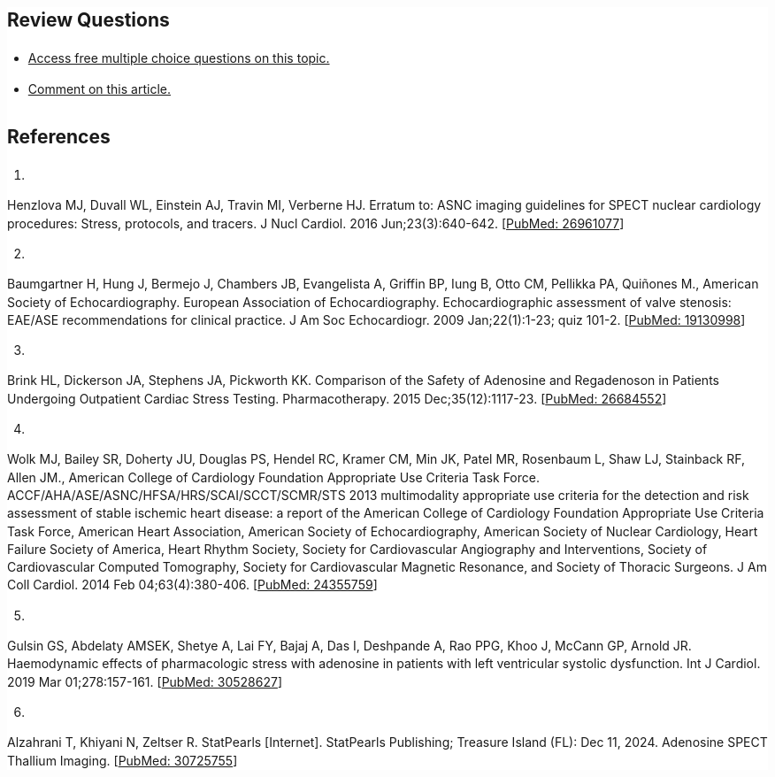 ## Review Questions

- [Access free multiple choice questions on this topic.](https://www.statpearls.com/account/trialuserreg/?articleid=27092&utm_source=pubmed&utm_campaign=reviews&utm_content=27092)

- [Comment on this article.](https://www.statpearls.com/articlelibrary/commentarticle/27092/?utm_source=pubmed&utm_campaign=comments&utm_content=27092)

## References

1.

Henzlova MJ, Duvall WL, Einstein AJ, Travin MI, Verberne HJ. Erratum to: ASNC imaging guidelines for SPECT nuclear cardiology procedures: Stress, protocols, and tracers. J Nucl Cardiol. 2016 Jun;23(3):640-642. \[[PubMed: 26961077](https://pubmed.ncbi.nlm.nih.gov/26961077)\]

2.

Baumgartner H, Hung J, Bermejo J, Chambers JB, Evangelista A, Griffin BP, Iung B, Otto CM, Pellikka PA, Quiñones M., American Society of Echocardiography. European Association of Echocardiography. Echocardiographic assessment of valve stenosis: EAE/ASE recommendations for clinical practice. J Am Soc Echocardiogr. 2009 Jan;22(1):1-23; quiz 101-2. \[[PubMed: 19130998](https://pubmed.ncbi.nlm.nih.gov/19130998)\]

3.

Brink HL, Dickerson JA, Stephens JA, Pickworth KK. Comparison of the Safety of Adenosine and Regadenoson in Patients Undergoing Outpatient Cardiac Stress Testing. Pharmacotherapy. 2015 Dec;35(12):1117-23. \[[PubMed: 26684552](https://pubmed.ncbi.nlm.nih.gov/26684552)\]

4.

Wolk MJ, Bailey SR, Doherty JU, Douglas PS, Hendel RC, Kramer CM, Min JK, Patel MR, Rosenbaum L, Shaw LJ, Stainback RF, Allen JM., American College of Cardiology Foundation Appropriate Use Criteria Task Force. ACCF/AHA/ASE/ASNC/HFSA/HRS/SCAI/SCCT/SCMR/STS 2013 multimodality appropriate use criteria for the detection and risk assessment of stable ischemic heart disease: a report of the American College of Cardiology Foundation Appropriate Use Criteria Task Force, American Heart Association, American Society of Echocardiography, American Society of Nuclear Cardiology, Heart Failure Society of America, Heart Rhythm Society, Society for Cardiovascular Angiography and Interventions, Society of Cardiovascular Computed Tomography, Society for Cardiovascular Magnetic Resonance, and Society of Thoracic Surgeons. J Am Coll Cardiol. 2014 Feb 04;63(4):380-406. \[[PubMed: 24355759](https://pubmed.ncbi.nlm.nih.gov/24355759)\]

5.

Gulsin GS, Abdelaty AMSEK, Shetye A, Lai FY, Bajaj A, Das I, Deshpande A, Rao PPG, Khoo J, McCann GP, Arnold JR. Haemodynamic effects of pharmacologic stress with adenosine in patients with left ventricular systolic dysfunction. Int J Cardiol. 2019 Mar 01;278:157-161. \[[PubMed: 30528627](https://pubmed.ncbi.nlm.nih.gov/30528627)\]

6.

Alzahrani T, Khiyani N, Zeltser R. StatPearls [Internet]. StatPearls Publishing; Treasure Island (FL): Dec 11, 2024. Adenosine SPECT Thallium Imaging. \[[PubMed: 30725755](https://pubmed.ncbi.nlm.nih.gov/30725755)\]
